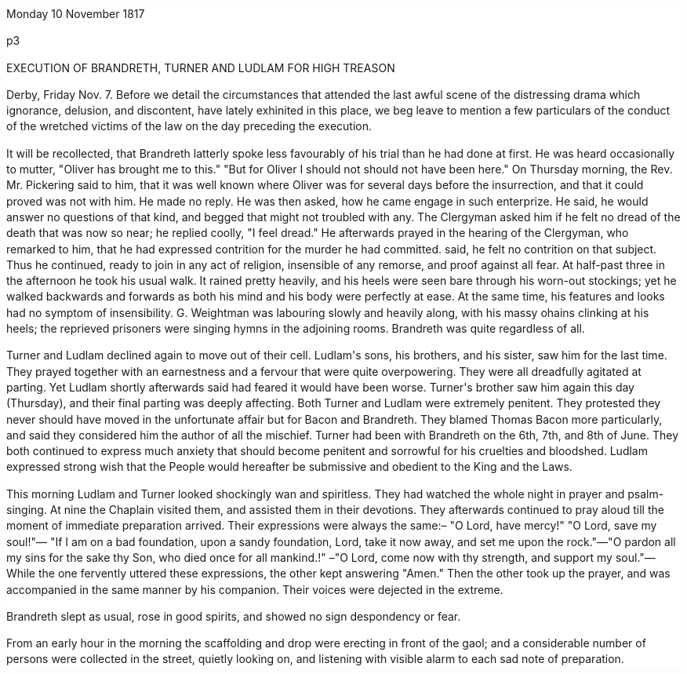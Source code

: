 Monday 10 November 1817

p3

EXECUTION OF BRANDRETH, TURNER AND LUDLAM FOR HIGH TREASON

Derby, Friday Nov. 7. Before we detail the circumstances that attended the last awful scene of the distressing drama which ignorance, delusion, and discontent, have lately exhinited in this place, we beg leave to mention a few particulars of the conduct of the wretched victims of the law on the day preceding the execution.

It will be recollected, that Brandreth latterly spoke less favourably of his trial than he had done at first. He was heard occasionally to mutter, "Oliver has brought me to this." "But for Oliver I should not should not have been here." On Thursday morning, the Rev. Mr. Pickering said to him, that it was well known where Oliver was for several days before the insurrection, and that it could proved was not with him. He made no reply. He was then asked, how he came engage in such enterprize. He said, he would answer no questions of that kind, and begged that might not troubled with any. The Clergyman asked him if he felt no dread of the death that was now so near; he replied coolly, "I feel dread." He afterwards prayed in the hearing of the Clergyman, who remarked to him, that he had expressed contrition for the murder he had committed. said, he felt no contrition on that subject. Thus he continued, ready to join in any act of religion, insensible of any remorse, and proof against all fear. At half-past three in the afternoon he took his usual walk. It rained pretty heavily, and his heels were seen bare through his worn-out stockings; yet he walked backwards and forwards as both his mind and his body were perfectly at ease. At the same time, his features and looks had no symptom of insensibility. G. Weightman was labouring slowly and heavily along, with his massy ohains clinking at his heels; the reprieved prisoners were singing hymns in the adjoining rooms. Brandreth was quite regardless of all.

Turner and Ludlam declined again to move out of their cell. Ludlam's sons, his brothers, and his sister, saw him for the last time. They prayed together with an earnestness and a fervour that were quite overpowering. They were all dreadfully agitated at parting. Yet Ludlam shortly afterwards said had feared it would have been worse. Turner's brother saw him again this day (Thursday), and their final parting was deeply affecting. Both Turner and Ludlam were extremely penitent. They protested they never should have moved in the unfortunate affair but for Bacon and Brandreth. They blamed Thomas Bacon more particularly, and said they considered him the author of all the mischief. Turner had been with Brandreth on the 6th, 7th, and 8th of June. They both continued to express much anxiety that should become penitent and sorrowful for his cruelties and bloodshed. Ludlam expressed strong wish that the People would hereafter be submissive and obedient to the King and the Laws.

This morning Ludlam and Turner looked shockingly wan and spiritless. They had watched the whole night in prayer and psalm-singing. At nine the Chaplain visited them, and assisted them in their devotions. They afterwards continued to pray aloud till the moment of immediate preparation arrived. Their expressions were always the same:– "O Lord, have mercy!" "O Lord, save my soul!"— "If I am on a bad foundation, upon a sandy foundation, Lord, take it now away, and set me upon the rock."—"O pardon all my sins for the sake thy Son, who died once for all mankind.!" –"O Lord, come now with thy strength, and support my soul."— While the one fervently uttered these expressions, the other kept answering "Amen." Then the other took up the prayer, and was accompanied in the same manner by his companion. Their voices were dejected in the extreme.

Brandreth slept as usual, rose in good spirits, and showed no sign despondency or fear.

From an early hour in the morning the scaffolding and drop were erecting in front of the gaol; and a considerable number of persons were collected in the street, quietly looking on, and listening with visible alarm to each sad note of preparation.
